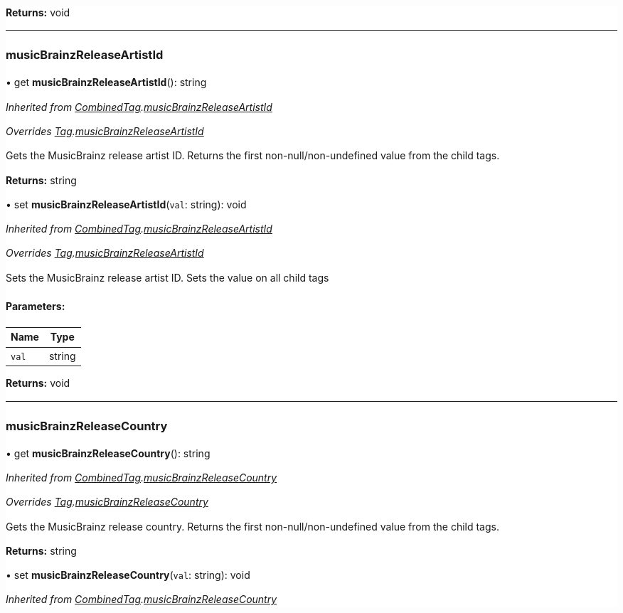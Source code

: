 **Returns:** void

___

### musicBrainzReleaseArtistId

• get **musicBrainzReleaseArtistId**(): string

*Inherited from [CombinedTag](_src_combinedtag_.combinedtag.md).[musicBrainzReleaseArtistId](_src_combinedtag_.combinedtag.md#musicbrainzreleaseartistid)*

*Overrides [Tag](_src_tag_.tag.md).[musicBrainzReleaseArtistId](_src_tag_.tag.md#musicbrainzreleaseartistid)*

Gets the MusicBrainz release artist ID.
Returns the first non-null/non-undefined value from the child tags.

**Returns:** string

• set **musicBrainzReleaseArtistId**(`val`: string): void

*Inherited from [CombinedTag](_src_combinedtag_.combinedtag.md).[musicBrainzReleaseArtistId](_src_combinedtag_.combinedtag.md#musicbrainzreleaseartistid)*

*Overrides [Tag](_src_tag_.tag.md).[musicBrainzReleaseArtistId](_src_tag_.tag.md#musicbrainzreleaseartistid)*

Sets the MusicBrainz release artist ID.
Sets the value on all child tags

#### Parameters:

Name | Type |
------ | ------ |
`val` | string |

**Returns:** void

___

### musicBrainzReleaseCountry

• get **musicBrainzReleaseCountry**(): string

*Inherited from [CombinedTag](_src_combinedtag_.combinedtag.md).[musicBrainzReleaseCountry](_src_combinedtag_.combinedtag.md#musicbrainzreleasecountry)*

*Overrides [Tag](_src_tag_.tag.md).[musicBrainzReleaseCountry](_src_tag_.tag.md#musicbrainzreleasecountry)*

Gets the MusicBrainz release country.
Returns the first non-null/non-undefined value from the child tags.

**Returns:** string

• set **musicBrainzReleaseCountry**(`val`: string): void

*Inherited from [CombinedTag](_src_combinedtag_.combinedtag.md).[musicBrainzReleaseCountry](_src_combinedtag_.combinedtag.md#musicbrainzreleasecountry)*
